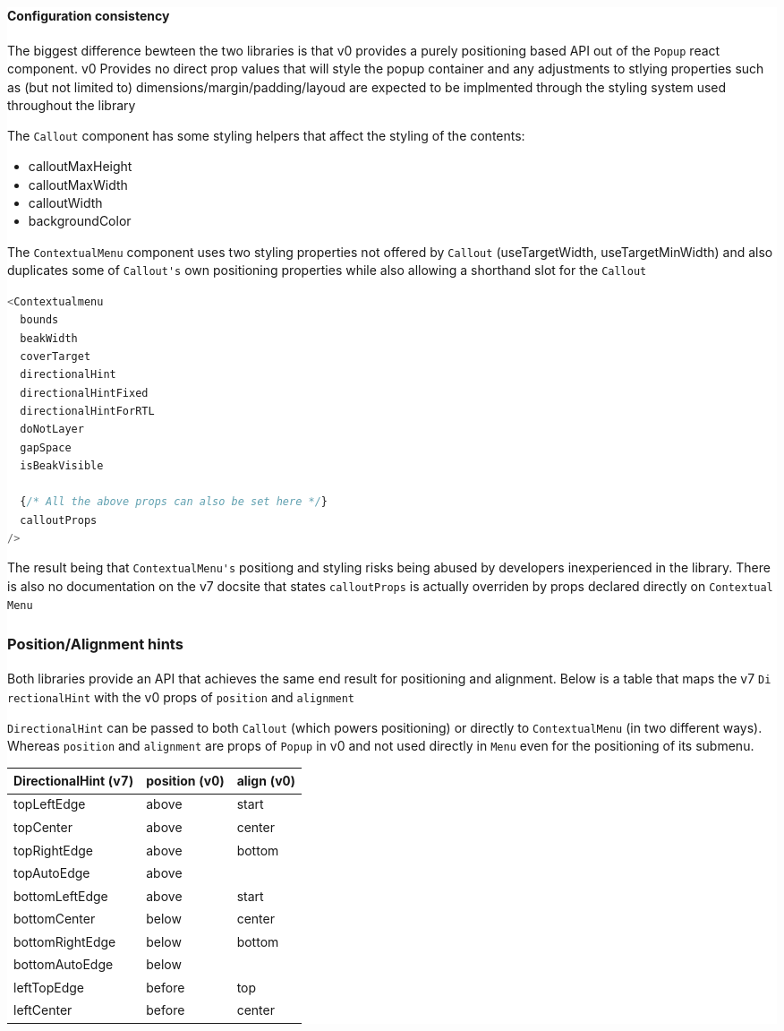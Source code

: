 #### Configuration consistency

The biggest difference bewteen the two libraries is that v0 provides a purely positioning based API out of the `Popup` react component. v0 Provides no direct prop values that will style the popup container and any adjustments to stlying properties such as (but not limited to) dimensions/margin/padding/layoud are expected to be implmented through the styling system used throughout the library

The `Callout` component has some styling helpers that affect the styling of the contents:

- calloutMaxHeight
- calloutMaxWidth
- calloutWidth
- backgroundColor

The `ContextualMenu` component uses two styling properties not offered by `Callout` (useTargetWidth, useTargetMinWidth) and also duplicates some of `Callout's` own positioning properties while also allowing a shorthand slot for the `Callout`

```typescript
<Contextualmenu
  bounds
  beakWidth
  coverTarget
  directionalHint
  directionalHintFixed
  directionalHintForRTL
  doNotLayer
  gapSpace
  isBeakVisible

  {/* All the above props can also be set here */}
  calloutProps
/>
```

The result being that `ContextualMenu's` positiong and styling risks being abused by developers inexperienced in the library. There is also no documentation on the v7 docsite that states `calloutProps` is actually overriden by props declared directly on `ContextualMenu`

### Position/Alignment hints

Both libraries provide an API that achieves the same end result for positioning and alignment. Below is a table that maps the v7 `DirectionalHint` with the v0 props of `position` and `alignment`

`DirectionalHint` can be passed to both `Callout` (which powers positioning) or directly to `ContextualMenu` (in two different ways). Whereas `position` and `alignment` are props of `Popup` in v0 and not used directly in `Menu` even for the positioning of its submenu.

| DirectionalHint (v7) | position (v0) | align (v0) |
| -------------------- | ------------- | ---------- |
| topLeftEdge          | above         | start      |
| topCenter            | above         | center     |
| topRightEdge         | above         | bottom     |
| topAutoEdge          | above         |            |
| bottomLeftEdge       | above         | start      |
| bottomCenter         | below         | center     |
| bottomRightEdge      | below         | bottom     |
| bottomAutoEdge       | below         |            |
| leftTopEdge          | before        | top        |
| leftCenter           | before        | center     |